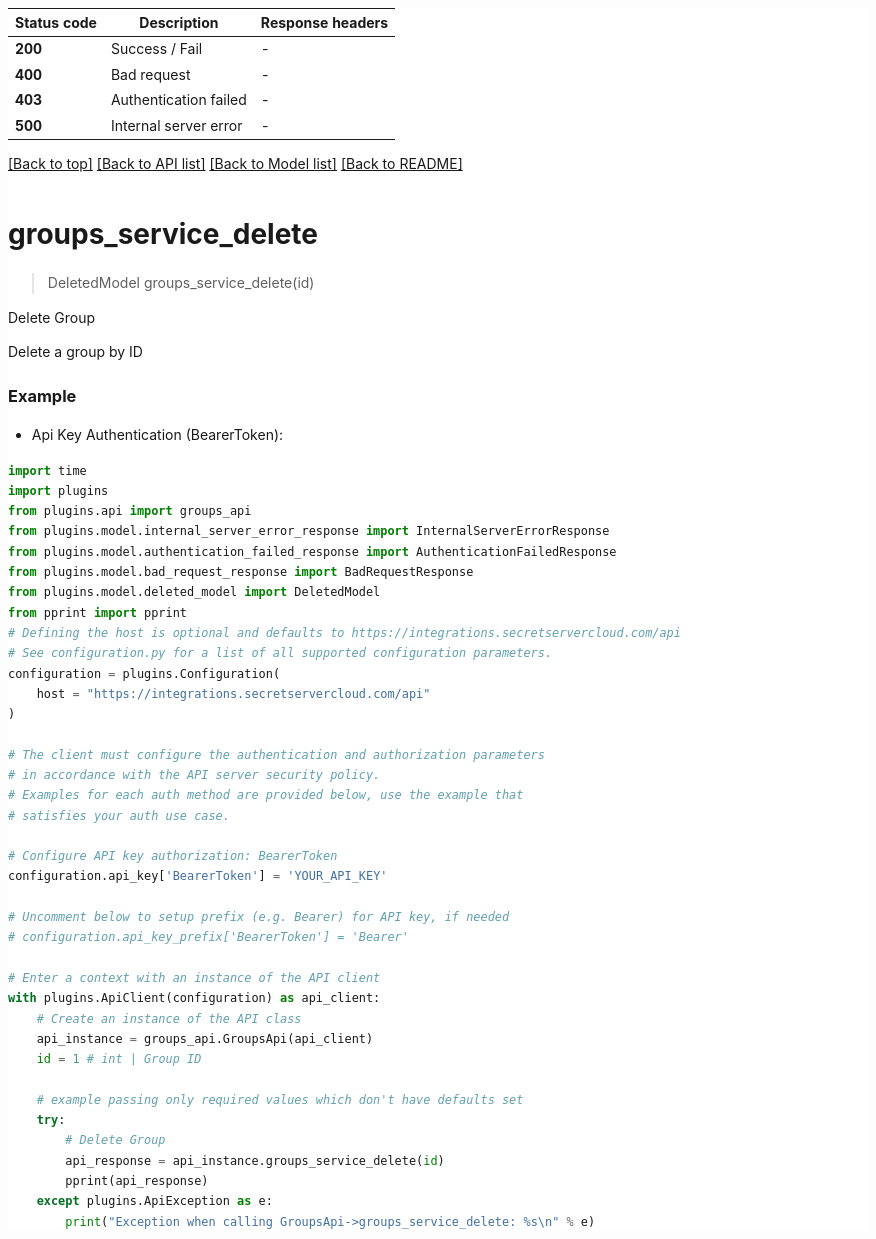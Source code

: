 | Status code | Description | Response headers |
|-------------|-------------|------------------|
**200** | Success / Fail |  -  |
**400** | Bad request |  -  |
**403** | Authentication failed |  -  |
**500** | Internal server error |  -  |

[[Back to top]](#) [[Back to API list]](../README.md#documentation-for-api-endpoints) [[Back to Model list]](../README.md#documentation-for-models) [[Back to README]](../README.md)

# **groups_service_delete**
> DeletedModel groups_service_delete(id)

Delete Group

Delete a group by ID

### Example

* Api Key Authentication (BearerToken):

```python
import time
import plugins
from plugins.api import groups_api
from plugins.model.internal_server_error_response import InternalServerErrorResponse
from plugins.model.authentication_failed_response import AuthenticationFailedResponse
from plugins.model.bad_request_response import BadRequestResponse
from plugins.model.deleted_model import DeletedModel
from pprint import pprint
# Defining the host is optional and defaults to https://integrations.secretservercloud.com/api
# See configuration.py for a list of all supported configuration parameters.
configuration = plugins.Configuration(
    host = "https://integrations.secretservercloud.com/api"
)

# The client must configure the authentication and authorization parameters
# in accordance with the API server security policy.
# Examples for each auth method are provided below, use the example that
# satisfies your auth use case.

# Configure API key authorization: BearerToken
configuration.api_key['BearerToken'] = 'YOUR_API_KEY'

# Uncomment below to setup prefix (e.g. Bearer) for API key, if needed
# configuration.api_key_prefix['BearerToken'] = 'Bearer'

# Enter a context with an instance of the API client
with plugins.ApiClient(configuration) as api_client:
    # Create an instance of the API class
    api_instance = groups_api.GroupsApi(api_client)
    id = 1 # int | Group ID

    # example passing only required values which don't have defaults set
    try:
        # Delete Group
        api_response = api_instance.groups_service_delete(id)
        pprint(api_response)
    except plugins.ApiException as e:
        print("Exception when calling GroupsApi->groups_service_delete: %s\n" % e)
```
